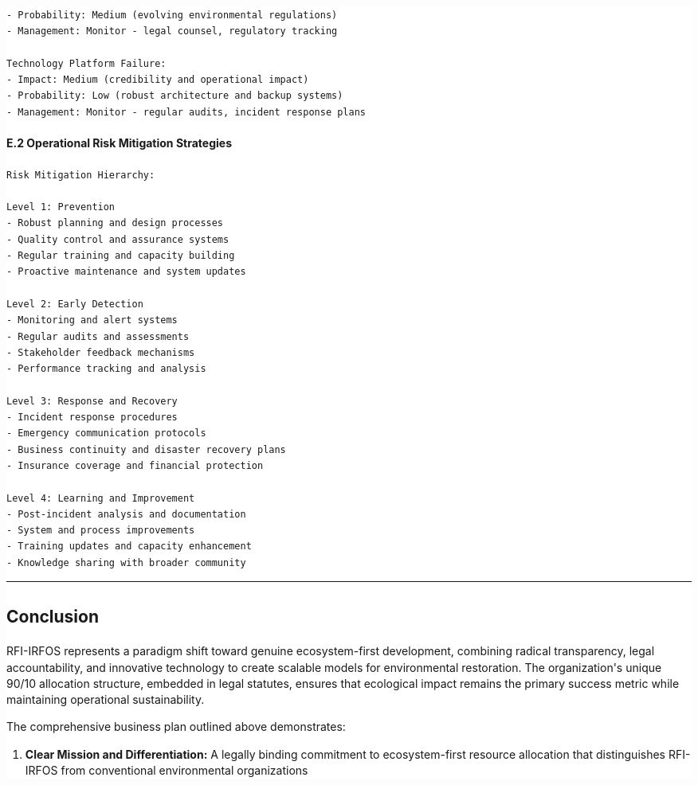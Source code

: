 ```
- Probability: Medium (evolving environmental regulations)
- Management: Monitor - legal counsel, regulatory tracking

Technology Platform Failure:
- Impact: Medium (credibility and operational impact)
- Probability: Low (robust architecture and backup systems)
- Management: Monitor - regular audits, incident response plans
```

#### E.2 Operational Risk Mitigation Strategies
```
Risk Mitigation Hierarchy:

Level 1: Prevention
- Robust planning and design processes
- Quality control and assurance systems
- Regular training and capacity building
- Proactive maintenance and system updates

Level 2: Early Detection
- Monitoring and alert systems
- Regular audits and assessments  
- Stakeholder feedback mechanisms
- Performance tracking and analysis

Level 3: Response and Recovery
- Incident response procedures
- Emergency communication protocols
- Business continuity and disaster recovery plans
- Insurance coverage and financial protection

Level 4: Learning and Improvement
- Post-incident analysis and documentation
- System and process improvements
- Training updates and capacity enhancement
- Knowledge sharing with broader community
```

---

## Conclusion

RFI-IRFOS represents a paradigm shift toward genuine ecosystem-first development, combining radical transparency, legal accountability, and innovative technology to create scalable models for environmental restoration. The organization's unique 90/10 allocation structure, embedded in legal statutes, ensures that ecological impact remains the primary success metric while maintaining operational sustainability.

The comprehensive business plan outlined above demonstrates:

1. **Clear Mission and Differentiation:** A legally binding commitment to ecosystem-first resource allocation that distinguishes RFI-IRFOS from conventional environmental organizations
